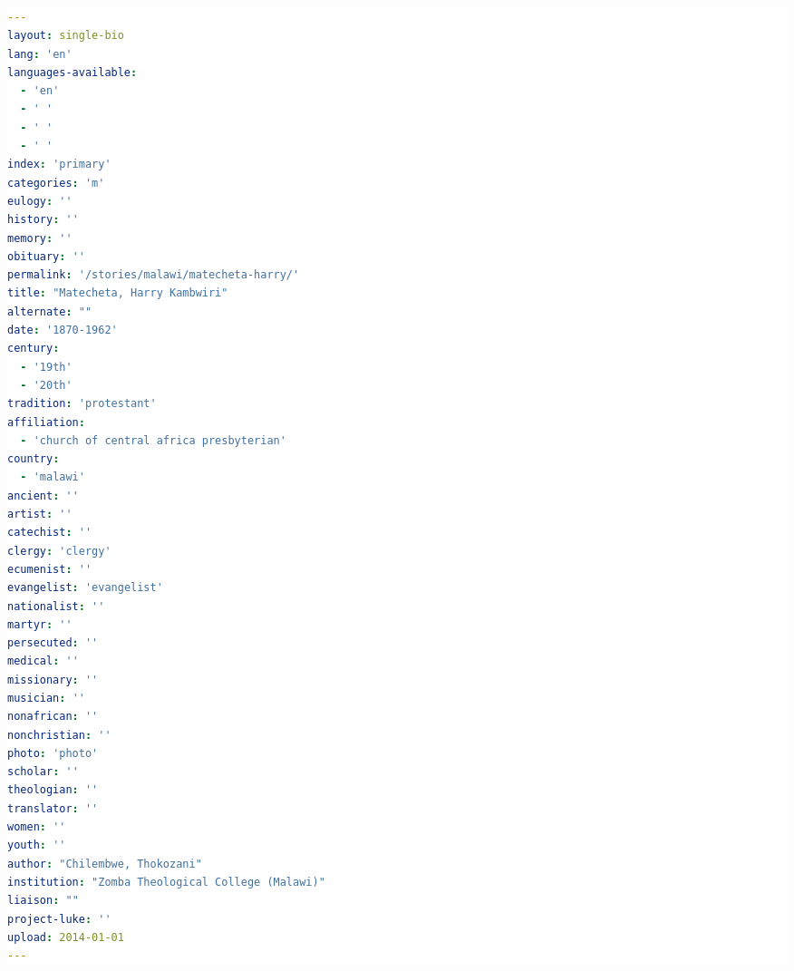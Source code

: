 ```yaml
---
layout: single-bio
lang: 'en'
languages-available:
  - 'en'
  - ' '
  - ' '
  - ' '
index: 'primary'
categories: 'm'
eulogy: ''
history: ''
memory: ''
obituary: ''
permalink: '/stories/malawi/matecheta-harry/'
title: "Matecheta, Harry Kambwiri"
alternate: ""
date: '1870-1962'
century:
  - '19th'
  - '20th'
tradition: 'protestant'
affiliation:
  - 'church of central africa presbyterian'
country:
  - 'malawi'
ancient: ''
artist: ''
catechist: ''
clergy: 'clergy'
ecumenist: ''
evangelist: 'evangelist'
nationalist: ''
martyr: ''
persecuted: ''
medical: ''
missionary: ''
musician: ''
nonafrican: ''
nonchristian: ''
photo: 'photo'
scholar: ''
theologian: ''
translator: ''
women: ''
youth: ''
author: "Chilembwe, Thokozani"
institution: "Zomba Theological College (Malawi)"
liaison: ""
project-luke: ''
upload: 2014-01-01
---
```
